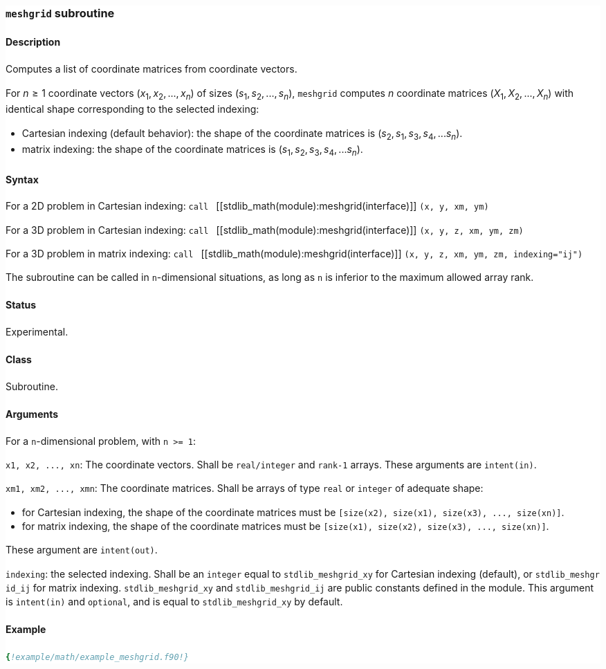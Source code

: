 ### `meshgrid` subroutine

#### Description

Computes a list of coordinate matrices from coordinate vectors.

For $n \geq 1$ coordinate vectors $(x_1, x_2, ..., x_n)$ of sizes $(s_1, s_2, ..., s_n)$, `meshgrid` computes $n$ coordinate matrices $(X_1, X_2, ..., X_n)$ with identical shape corresponding to the selected indexing:
- Cartesian indexing (default behavior): the shape of the coordinate matrices is $(s_2, s_1, s_3, s_4, ... s_n)$.
- matrix indexing: the shape of the coordinate matrices is $(s_1, s_2, s_3, s_4, ... s_n)$.

#### Syntax

For a 2D problem in Cartesian indexing:
`call ` [[stdlib_math(module):meshgrid(interface)]] `(x, y, xm, ym)`

For a 3D problem in Cartesian indexing:
`call ` [[stdlib_math(module):meshgrid(interface)]] `(x, y, z, xm, ym, zm)`

For a 3D problem in matrix indexing:
`call ` [[stdlib_math(module):meshgrid(interface)]] `(x, y, z, xm, ym, zm, indexing="ij")`

The subroutine can be called in `n`-dimensional situations, as long as `n` is inferior to the maximum allowed array rank.

#### Status

Experimental.

#### Class

Subroutine.

#### Arguments

For a `n`-dimensional problem, with `n >= 1`:

`x1, x2, ..., xn`: The coordinate vectors.
Shall be `real/integer` and `rank-1` arrays.
These arguments are `intent(in)`.

`xm1, xm2, ..., xmn`: The coordinate matrices.
Shall be arrays of type `real` or `integer` of adequate shape:
- for Cartesian indexing, the shape of the coordinate matrices must be `[size(x2), size(x1), size(x3), ..., size(xn)]`.
- for matrix indexing, the shape of the coordinate matrices must be `[size(x1), size(x2), size(x3), ..., size(xn)]`.

These argument are `intent(out)`.

`indexing`: the selected indexing.
Shall be an `integer` equal to `stdlib_meshgrid_xy` for Cartesian indexing (default), or `stdlib_meshgrid_ij` for matrix indexing. `stdlib_meshgrid_xy` and `stdlib_meshgrid_ij` are public constants defined in the module.
This argument is `intent(in)` and `optional`, and is equal to `stdlib_meshgrid_xy` by default.

#### Example

```fortran
{!example/math/example_meshgrid.f90!}
```
